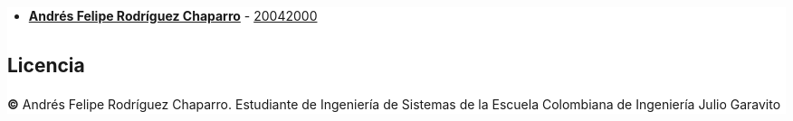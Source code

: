 * **[Andrés Felipe Rodríguez Chaparro](https://www.linkedin.com/in/andres-felipe-rodriguez-chaparro-816ab527a/)** - [20042000](https://github.com/20042000)

## Licencia
**©** Andrés Felipe Rodríguez Chaparro. Estudiante de Ingeniería de Sistemas de la Escuela Colombiana de Ingeniería Julio Garavito


